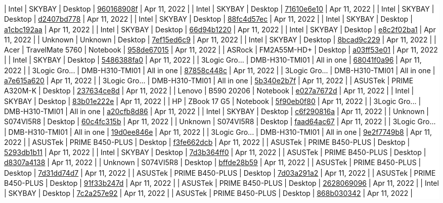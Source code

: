 | Intel         | SKYBAY                      | Desktop     | [960168908f](https://linux-hardware.org/?probe=960168908f) | Apr 11, 2022 |
| Intel         | SKYBAY                      | Desktop     | [71610e6e10](https://linux-hardware.org/?probe=71610e6e10) | Apr 11, 2022 |
| Intel         | SKYBAY                      | Desktop     | [d2407bd778](https://linux-hardware.org/?probe=d2407bd778) | Apr 11, 2022 |
| Intel         | SKYBAY                      | Desktop     | [88fc4d57ec](https://linux-hardware.org/?probe=88fc4d57ec) | Apr 11, 2022 |
| Intel         | SKYBAY                      | Desktop     | [a1cbc192aa](https://linux-hardware.org/?probe=a1cbc192aa) | Apr 11, 2022 |
| Intel         | SKYBAY                      | Desktop     | [66d94b1220](https://linux-hardware.org/?probe=66d94b1220) | Apr 11, 2022 |
| Intel         | SKYBAY                      | Desktop     | [e8c2f02ba1](https://linux-hardware.org/?probe=e8c2f02ba1) | Apr 11, 2022 |
| Unknown       | Unknown                     | Desktop     | [7ef15ed6c9](https://linux-hardware.org/?probe=7ef15ed6c9) | Apr 11, 2022 |
| Intel         | SKYBAY                      | Desktop     | [8bcad9c229](https://linux-hardware.org/?probe=8bcad9c229) | Apr 11, 2022 |
| Acer          | TravelMate 5760             | Notebook    | [958de67015](https://linux-hardware.org/?probe=958de67015) | Apr 11, 2022 |
| ASRock        | FM2A55M-HD+                 | Desktop     | [a03ff53e01](https://linux-hardware.org/?probe=a03ff53e01) | Apr 11, 2022 |
| Intel         | SKYBAY                      | Desktop     | [5486388fa0](https://linux-hardware.org/?probe=5486388fa0) | Apr 11, 2022 |
| 3Logic Gro... | DMB-H310-TMI01              | All in one  | [68041f0a96](https://linux-hardware.org/?probe=68041f0a96) | Apr 11, 2022 |
| 3Logic Gro... | DMB-H310-TMI01              | All in one  | [87858c448c](https://linux-hardware.org/?probe=87858c448c) | Apr 11, 2022 |
| 3Logic Gro... | DMB-H310-TMI01              | All in one  | [a7e615a620](https://linux-hardware.org/?probe=a7e615a620) | Apr 11, 2022 |
| 3Logic Gro... | DMB-H310-TMI01              | All in one  | [5b340e2b7f](https://linux-hardware.org/?probe=5b340e2b7f) | Apr 11, 2022 |
| ASUSTek       | PRIME A320M-K               | Desktop     | [237634ce8d](https://linux-hardware.org/?probe=237634ce8d) | Apr 11, 2022 |
| Lenovo        | B590 20206                  | Notebook    | [e027a7672d](https://linux-hardware.org/?probe=e027a7672d) | Apr 11, 2022 |
| Intel         | SKYBAY                      | Desktop     | [83b01e222e](https://linux-hardware.org/?probe=83b01e222e) | Apr 11, 2022 |
| HP            | ZBook 17 G5                 | Notebook    | [5f90eb0f80](https://linux-hardware.org/?probe=5f90eb0f80) | Apr 11, 2022 |
| 3Logic Gro... | DMB-H310-TMI01              | All in one  | [a20cfb8d86](https://linux-hardware.org/?probe=a20cfb8d86) | Apr 11, 2022 |
| Intel         | SKYBAY                      | Desktop     | [c6f290816a](https://linux-hardware.org/?probe=c6f290816a) | Apr 11, 2022 |
| Unknown       | S074VI5R8                   | Desktop     | [60c4fc315b](https://linux-hardware.org/?probe=60c4fc315b) | Apr 11, 2022 |
| Unknown       | S074VI5R8                   | Desktop     | [faad64ac67](https://linux-hardware.org/?probe=faad64ac67) | Apr 11, 2022 |
| 3Logic Gro... | DMB-H310-TMI01              | All in one  | [19d0ee846e](https://linux-hardware.org/?probe=19d0ee846e) | Apr 11, 2022 |
| 3Logic Gro... | DMB-H310-TMI01              | All in one  | [9e2f7749b8](https://linux-hardware.org/?probe=9e2f7749b8) | Apr 11, 2022 |
| ASUSTek       | PRIME B450-PLUS             | Desktop     | [f3fe662dcb](https://linux-hardware.org/?probe=f3fe662dcb) | Apr 11, 2022 |
| ASUSTek       | PRIME B450-PLUS             | Desktop     | [5293db1b11](https://linux-hardware.org/?probe=5293db1b11) | Apr 11, 2022 |
| Intel         | SKYBAY                      | Desktop     | [7d3b364ff0](https://linux-hardware.org/?probe=7d3b364ff0) | Apr 11, 2022 |
| ASUSTek       | PRIME B450-PLUS             | Desktop     | [d8307a4138](https://linux-hardware.org/?probe=d8307a4138) | Apr 11, 2022 |
| Unknown       | S074VI5R8                   | Desktop     | [bffde28b59](https://linux-hardware.org/?probe=bffde28b59) | Apr 11, 2022 |
| ASUSTek       | PRIME B450-PLUS             | Desktop     | [7d31dd74d7](https://linux-hardware.org/?probe=7d31dd74d7) | Apr 11, 2022 |
| ASUSTek       | PRIME B450-PLUS             | Desktop     | [7d03a291a2](https://linux-hardware.org/?probe=7d03a291a2) | Apr 11, 2022 |
| ASUSTek       | PRIME B450-PLUS             | Desktop     | [91f33b247d](https://linux-hardware.org/?probe=91f33b247d) | Apr 11, 2022 |
| ASUSTek       | PRIME B450-PLUS             | Desktop     | [2628069096](https://linux-hardware.org/?probe=2628069096) | Apr 11, 2022 |
| Intel         | SKYBAY                      | Desktop     | [7c2a257e92](https://linux-hardware.org/?probe=7c2a257e92) | Apr 11, 2022 |
| ASUSTek       | PRIME B450-PLUS             | Desktop     | [868b030342](https://linux-hardware.org/?probe=868b030342) | Apr 11, 2022 |
